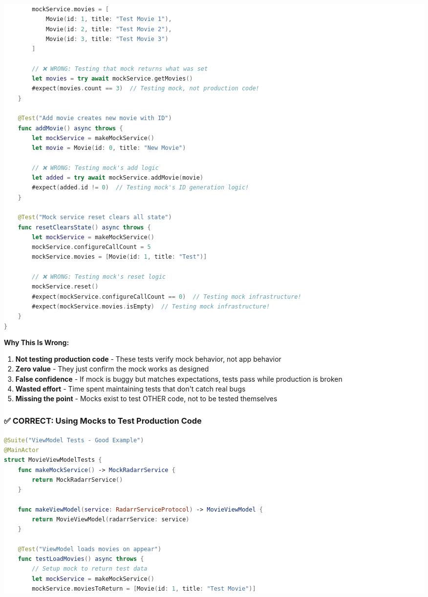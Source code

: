 ```swift
        mockService.movies = [
            Movie(id: 1, title: "Test Movie 1"),
            Movie(id: 2, title: "Test Movie 2"),
            Movie(id: 3, title: "Test Movie 3")
        ]

        // ❌ WRONG: Testing that mock returns what was set
        let movies = try await mockService.getMovies()
        #expect(movies.count == 3)  // Testing mock, not production code!
    }

    @Test("Add movie creates new movie with ID")
    func addMovie() async throws {
        let mockService = makeMockService()
        let movie = Movie(id: 0, title: "New Movie")

        // ❌ WRONG: Testing mock's add logic
        let added = try await mockService.addMovie(movie)
        #expect(added.id != 0)  // Testing mock's ID generation logic!
    }

    @Test("Mock service reset clears all state")
    func resetClearsState() async throws {
        let mockService = makeMockService()
        mockService.configureCallCount = 5
        mockService.movies = [Movie(id: 1, title: "Test")]

        // ❌ WRONG: Testing mock's reset logic
        mockService.reset()
        #expect(mockService.configureCallCount == 0)  // Testing mock infrastructure!
        #expect(mockService.movies.isEmpty)  // Testing mock infrastructure!
    }
}
```

**Why This Is Wrong:**

1. **Not testing production code** - These tests verify mock behavior, not app behavior
2. **Zero value** - They just confirm the mock works as designed
3. **False confidence** - If mock is buggy but matches expectations, tests pass while production is broken
4. **Wasted effort** - Time spent maintaining tests that don't catch real bugs
5. **Missing the point** - Mocks exist to test OTHER code, not to be tested themselves

### ✅ CORRECT: Using Mocks to Test Production Code

```swift
@Suite("ViewModel Tests - Good Example")
@MainActor
struct MovieViewModelTests {
    func makeMockService() -> MockRadarrService {
        return MockRadarrService()
    }

    func makeViewModel(service: RadarrServiceProtocol) -> MovieViewModel {
        return MovieViewModel(radarrService: service)
    }

    @Test("ViewModel loads movies on appear")
    func testLoadMovies() async throws {
        // Setup mock to return test data
        let mockService = makeMockService()
        mockService.moviesToReturn = [Movie(id: 1, title: "Test Movie")]

```